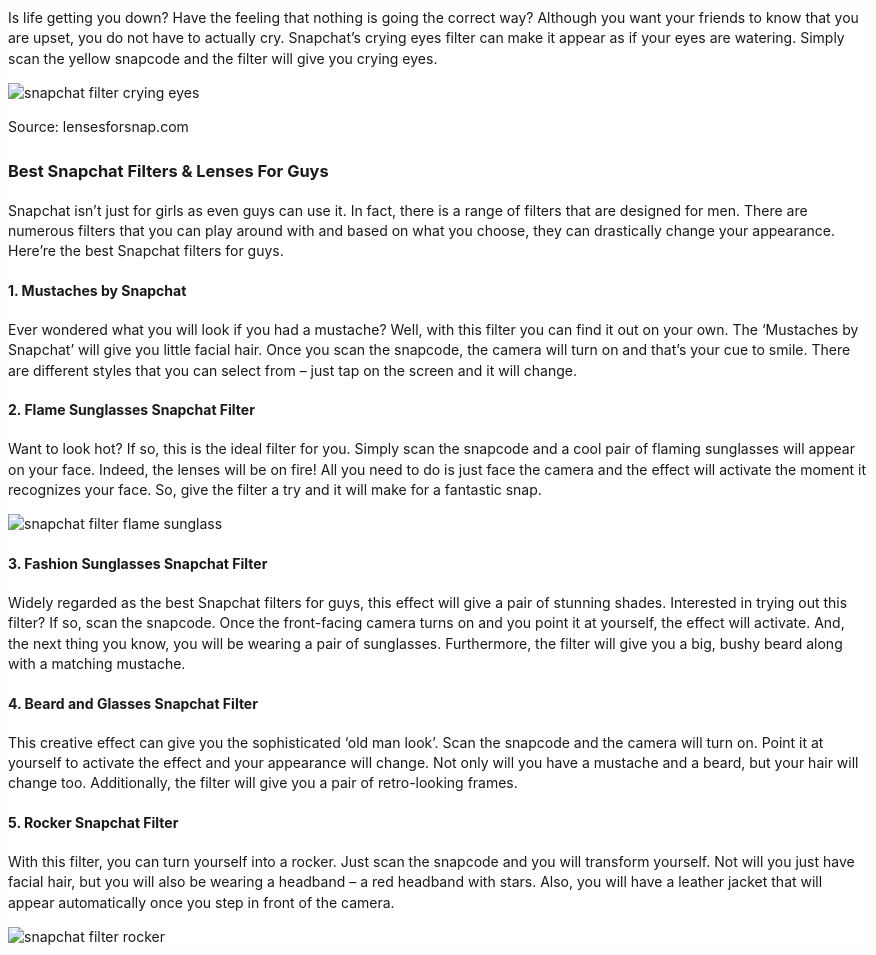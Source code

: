 Is life getting you down? Have the feeling that nothing is going the correct way? Although you want your friends to know that you are upset, you do not have to actually cry. Snapchat’s crying eyes filter can make it appear as if your eyes are watering. Simply scan the yellow snapcode and the filter will give you crying eyes.

![snapchat filter crying eyes](https://images.wondershare.com/filmora/article-images/2021/snapchat-filter-crying-eyes.png)

Source: lensesforsnap.com

### Best Snapchat Filters & Lenses For Guys

Snapchat isn’t just for girls as even guys can use it. In fact, there is a range of filters that are designed for men. There are numerous filters that you can play around with and based on what you choose, they can drastically change your appearance. Here’re the best Snapchat filters for guys.

#### 1\. Mustaches by Snapchat

Ever wondered what you will look if you had a mustache? Well, with this filter you can find it out on your own. The ‘Mustaches by Snapchat’ will give you little facial hair. Once you scan the snapcode, the camera will turn on and that’s your cue to smile. There are different styles that you can select from – just tap on the screen and it will change.

#### 2\. Flame Sunglasses Snapchat Filter

Want to look hot? If so, this is the ideal filter for you. Simply scan the snapcode and a cool pair of flaming sunglasses will appear on your face. Indeed, the lenses will be on fire! All you need to do is just face the camera and the effect will activate the moment it recognizes your face. So, give the filter a try and it will make for a fantastic snap.

![snapchat filter flame sunglass](https://images.wondershare.com/filmora/article-images/2021/snapchat-filter-flame-sunglass.png)

#### 3\. Fashion Sunglasses Snapchat Filter

Widely regarded as the best Snapchat filters for guys, this effect will give a pair of stunning shades. Interested in trying out this filter? If so, scan the snapcode. Once the front-facing camera turns on and you point it at yourself, the effect will activate. And, the next thing you know, you will be wearing a pair of sunglasses. Furthermore, the filter will give you a big, bushy beard along with a matching mustache.

#### 4\. Beard and Glasses Snapchat Filter

This creative effect can give you the sophisticated ‘old man look’. Scan the snapcode and the camera will turn on. Point it at yourself to activate the effect and your appearance will change. Not only will you have a mustache and a beard, but your hair will change too. Additionally, the filter will give you a pair of retro-looking frames.

#### 5\. Rocker Snapchat Filter

With this filter, you can turn yourself into a rocker. Just scan the snapcode and you will transform yourself. Not will you just have facial hair, but you will also be wearing a headband – a red headband with stars. Also, you will have a leather jacket that will appear automatically once you step in front of the camera.

![snapchat filter rocker](https://images.wondershare.com/filmora/article-images/2021/snapchat-filter-rocker.png)

